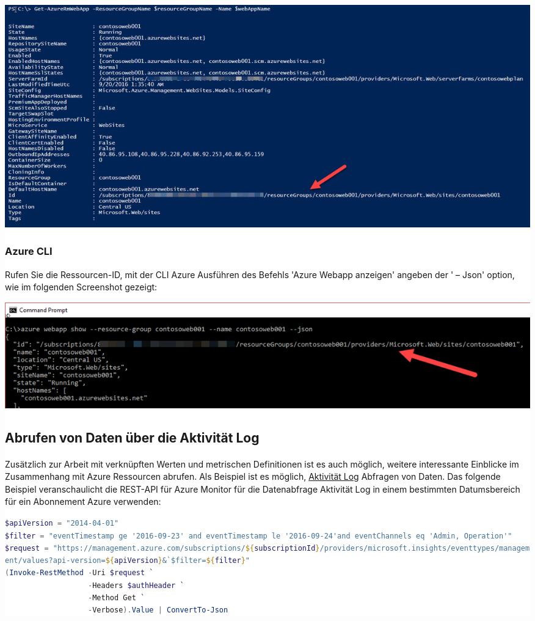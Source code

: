 ![ALT "Ressource-ID über PowerShell Standardgruppe"](./media\monitoring-rest-api-walkthrough\resourceid_powershell.png)

### <a name="azure-cli"></a>Azure CLI
Rufen Sie die Ressourcen-ID, mit der CLI Azure Ausführen des Befehls 'Azure Webapp anzeigen' angeben der ' – Json' option, wie im folgenden Screenshot gezeigt:

![ALT "Ressource-ID über PowerShell Standardgruppe"](./media\monitoring-rest-api-walkthrough\resourceid_azurecli.png)

## <a name="retrieve-activity-log-data"></a>Abrufen von Daten über die Aktivität Log
Zusätzlich zur Arbeit mit verknüpften Werten und metrischen Definitionen ist es auch möglich, weitere interessante Einblicke im Zusammenhang mit Azure Ressourcen abrufen. Als Beispiel ist es möglich, [Aktivität Log](https://msdn.microsoft.com/library/azure/dn931934.aspx) Abfragen von Daten. Das folgende Beispiel veranschaulicht die REST-API für Azure Monitor für die Datenabfrage Aktivität Log in einem bestimmten Datumsbereich für ein Abonnement Azure verwenden:

```PowerShell
$apiVersion = "2014-04-01"
$filter = "eventTimestamp ge '2016-09-23' and eventTimestamp le '2016-09-24'and eventChannels eq 'Admin, Operation'"
$request = "https://management.azure.com/subscriptions/${subscriptionId}/providers/microsoft.insights/eventtypes/management/values?api-version=${apiVersion}&`$filter=${filter}"
(Invoke-RestMethod -Uri $request `
                   -Headers $authHeader `
                   -Method Get `
                   -Verbose).Value | ConvertTo-Json
```
